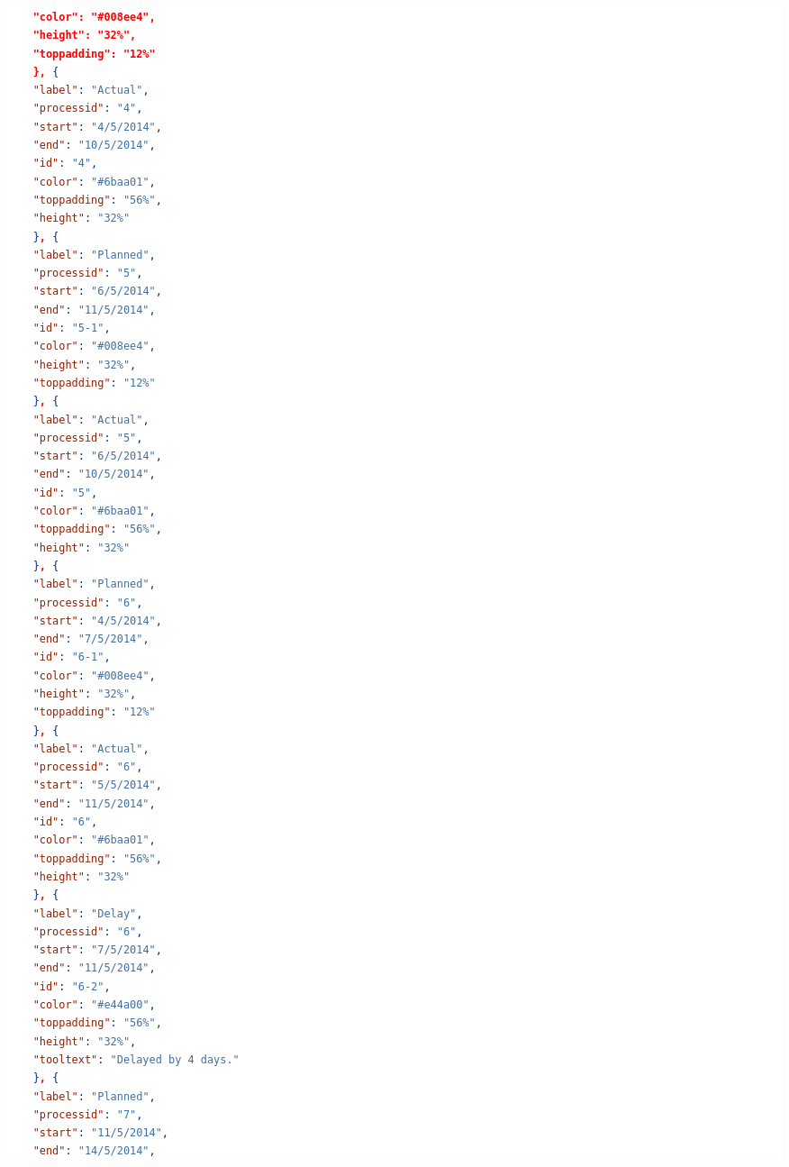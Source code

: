 ```json
    "color": "#008ee4",
    "height": "32%",
    "toppadding": "12%"
    }, {
    "label": "Actual",
    "processid": "4",
    "start": "4/5/2014",
    "end": "10/5/2014",
    "id": "4",
    "color": "#6baa01",
    "toppadding": "56%",
    "height": "32%"
    }, {
    "label": "Planned",
    "processid": "5",
    "start": "6/5/2014",
    "end": "11/5/2014",
    "id": "5-1",
    "color": "#008ee4",
    "height": "32%",
    "toppadding": "12%"
    }, {
    "label": "Actual",
    "processid": "5",
    "start": "6/5/2014",
    "end": "10/5/2014",
    "id": "5",
    "color": "#6baa01",
    "toppadding": "56%",
    "height": "32%"
    }, {
    "label": "Planned",
    "processid": "6",
    "start": "4/5/2014",
    "end": "7/5/2014",
    "id": "6-1",
    "color": "#008ee4",
    "height": "32%",
    "toppadding": "12%"
    }, {
    "label": "Actual",
    "processid": "6",
    "start": "5/5/2014",
    "end": "11/5/2014",
    "id": "6",
    "color": "#6baa01",
    "toppadding": "56%",
    "height": "32%"
    }, {
    "label": "Delay",
    "processid": "6",
    "start": "7/5/2014",
    "end": "11/5/2014",
    "id": "6-2",
    "color": "#e44a00",
    "toppadding": "56%",
    "height": "32%",
    "tooltext": "Delayed by 4 days."
    }, {
    "label": "Planned",
    "processid": "7",
    "start": "11/5/2014",
    "end": "14/5/2014",
```